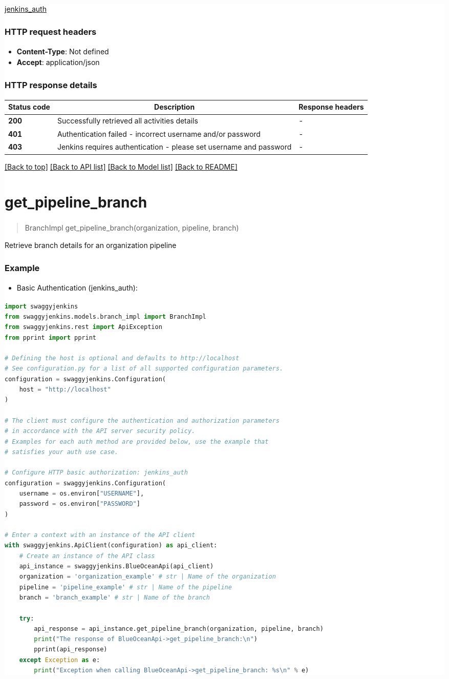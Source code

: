 [jenkins_auth](../README.md#jenkins_auth)

### HTTP request headers

 - **Content-Type**: Not defined
 - **Accept**: application/json

### HTTP response details

| Status code | Description | Response headers |
|-------------|-------------|------------------|
**200** | Successfully retrieved all activities details |  -  |
**401** | Authentication failed - incorrect username and/or password |  -  |
**403** | Jenkins requires authentication - please set username and password |  -  |

[[Back to top]](#) [[Back to API list]](../README.md#documentation-for-api-endpoints) [[Back to Model list]](../README.md#documentation-for-models) [[Back to README]](../README.md)

# **get_pipeline_branch**
> BranchImpl get_pipeline_branch(organization, pipeline, branch)



Retrieve branch details for an organization pipeline

### Example

* Basic Authentication (jenkins_auth):

```python
import swaggyjenkins
from swaggyjenkins.models.branch_impl import BranchImpl
from swaggyjenkins.rest import ApiException
from pprint import pprint

# Defining the host is optional and defaults to http://localhost
# See configuration.py for a list of all supported configuration parameters.
configuration = swaggyjenkins.Configuration(
    host = "http://localhost"
)

# The client must configure the authentication and authorization parameters
# in accordance with the API server security policy.
# Examples for each auth method are provided below, use the example that
# satisfies your auth use case.

# Configure HTTP basic authorization: jenkins_auth
configuration = swaggyjenkins.Configuration(
    username = os.environ["USERNAME"],
    password = os.environ["PASSWORD"]
)

# Enter a context with an instance of the API client
with swaggyjenkins.ApiClient(configuration) as api_client:
    # Create an instance of the API class
    api_instance = swaggyjenkins.BlueOceanApi(api_client)
    organization = 'organization_example' # str | Name of the organization
    pipeline = 'pipeline_example' # str | Name of the pipeline
    branch = 'branch_example' # str | Name of the branch

    try:
        api_response = api_instance.get_pipeline_branch(organization, pipeline, branch)
        print("The response of BlueOceanApi->get_pipeline_branch:\n")
        pprint(api_response)
    except Exception as e:
        print("Exception when calling BlueOceanApi->get_pipeline_branch: %s\n" % e)
```
